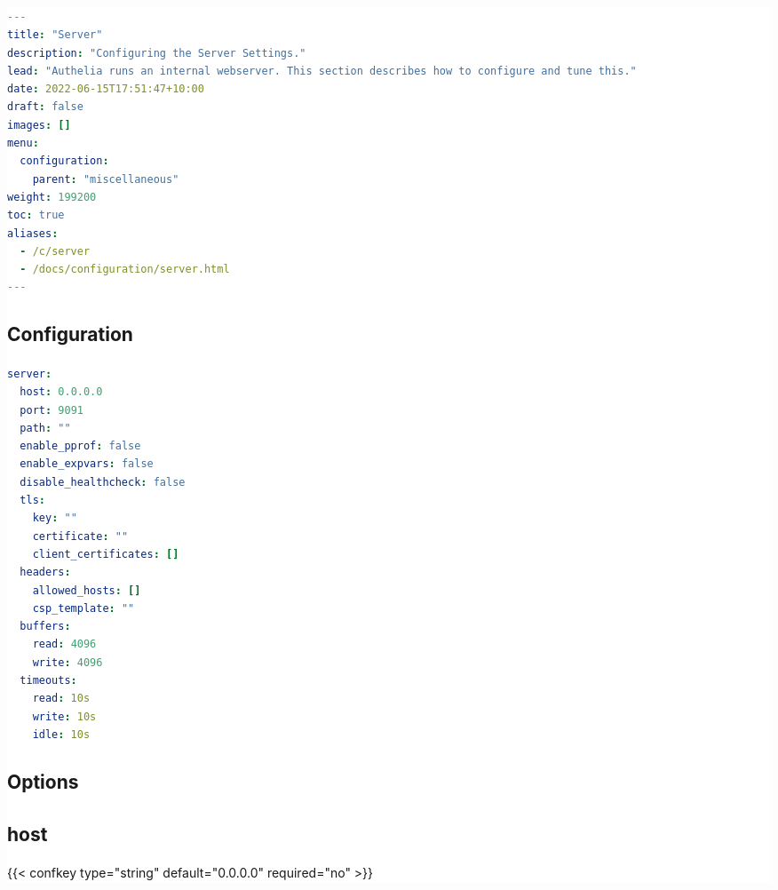 ```yaml
---
title: "Server"
description: "Configuring the Server Settings."
lead: "Authelia runs an internal webserver. This section describes how to configure and tune this."
date: 2022-06-15T17:51:47+10:00
draft: false
images: []
menu:
  configuration:
    parent: "miscellaneous"
weight: 199200
toc: true
aliases:
  - /c/server
  - /docs/configuration/server.html
---
```


## Configuration

```yaml
server:
  host: 0.0.0.0
  port: 9091
  path: ""
  enable_pprof: false
  enable_expvars: false
  disable_healthcheck: false
  tls:
    key: ""
    certificate: ""
    client_certificates: []
  headers:
    allowed_hosts: []
    csp_template: ""
  buffers:
    read: 4096
    write: 4096
  timeouts:
    read: 10s
    write: 10s
    idle: 10s
```

## Options

## host

{{< confkey type="string" default="0.0.0.0" required="no" >}}
